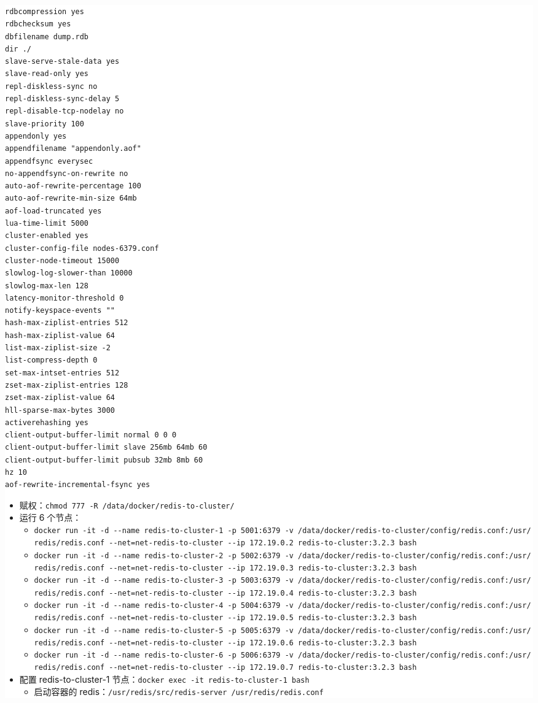 ```
rdbcompression yes
rdbchecksum yes
dbfilename dump.rdb
dir ./
slave-serve-stale-data yes
slave-read-only yes
repl-diskless-sync no
repl-diskless-sync-delay 5
repl-disable-tcp-nodelay no
slave-priority 100
appendonly yes
appendfilename "appendonly.aof"
appendfsync everysec
no-appendfsync-on-rewrite no
auto-aof-rewrite-percentage 100
auto-aof-rewrite-min-size 64mb
aof-load-truncated yes
lua-time-limit 5000
cluster-enabled yes
cluster-config-file nodes-6379.conf
cluster-node-timeout 15000
slowlog-log-slower-than 10000
slowlog-max-len 128
latency-monitor-threshold 0
notify-keyspace-events ""
hash-max-ziplist-entries 512
hash-max-ziplist-value 64
list-max-ziplist-size -2
list-compress-depth 0
set-max-intset-entries 512
zset-max-ziplist-entries 128
zset-max-ziplist-value 64
hll-sparse-max-bytes 3000
activerehashing yes
client-output-buffer-limit normal 0 0 0
client-output-buffer-limit slave 256mb 64mb 60
client-output-buffer-limit pubsub 32mb 8mb 60
hz 10
aof-rewrite-incremental-fsync yes
```

- 赋权：`chmod 777 -R /data/docker/redis-to-cluster/`
- 运行 6 个节点：
	- `docker run -it -d --name redis-to-cluster-1 -p 5001:6379 -v /data/docker/redis-to-cluster/config/redis.conf:/usr/redis/redis.conf --net=net-redis-to-cluster --ip 172.19.0.2 redis-to-cluster:3.2.3 bash`
	- `docker run -it -d --name redis-to-cluster-2 -p 5002:6379 -v /data/docker/redis-to-cluster/config/redis.conf:/usr/redis/redis.conf --net=net-redis-to-cluster --ip 172.19.0.3 redis-to-cluster:3.2.3 bash`
	- `docker run -it -d --name redis-to-cluster-3 -p 5003:6379 -v /data/docker/redis-to-cluster/config/redis.conf:/usr/redis/redis.conf --net=net-redis-to-cluster --ip 172.19.0.4 redis-to-cluster:3.2.3 bash`
	- `docker run -it -d --name redis-to-cluster-4 -p 5004:6379 -v /data/docker/redis-to-cluster/config/redis.conf:/usr/redis/redis.conf --net=net-redis-to-cluster --ip 172.19.0.5 redis-to-cluster:3.2.3 bash`
	- `docker run -it -d --name redis-to-cluster-5 -p 5005:6379 -v /data/docker/redis-to-cluster/config/redis.conf:/usr/redis/redis.conf --net=net-redis-to-cluster --ip 172.19.0.6 redis-to-cluster:3.2.3 bash`
	- `docker run -it -d --name redis-to-cluster-6 -p 5006:6379 -v /data/docker/redis-to-cluster/config/redis.conf:/usr/redis/redis.conf --net=net-redis-to-cluster --ip 172.19.0.7 redis-to-cluster:3.2.3 bash`
- 配置 redis-to-cluster-1 节点：`docker exec -it redis-to-cluster-1 bash`
	- 启动容器的 redis：`/usr/redis/src/redis-server /usr/redis/redis.conf`